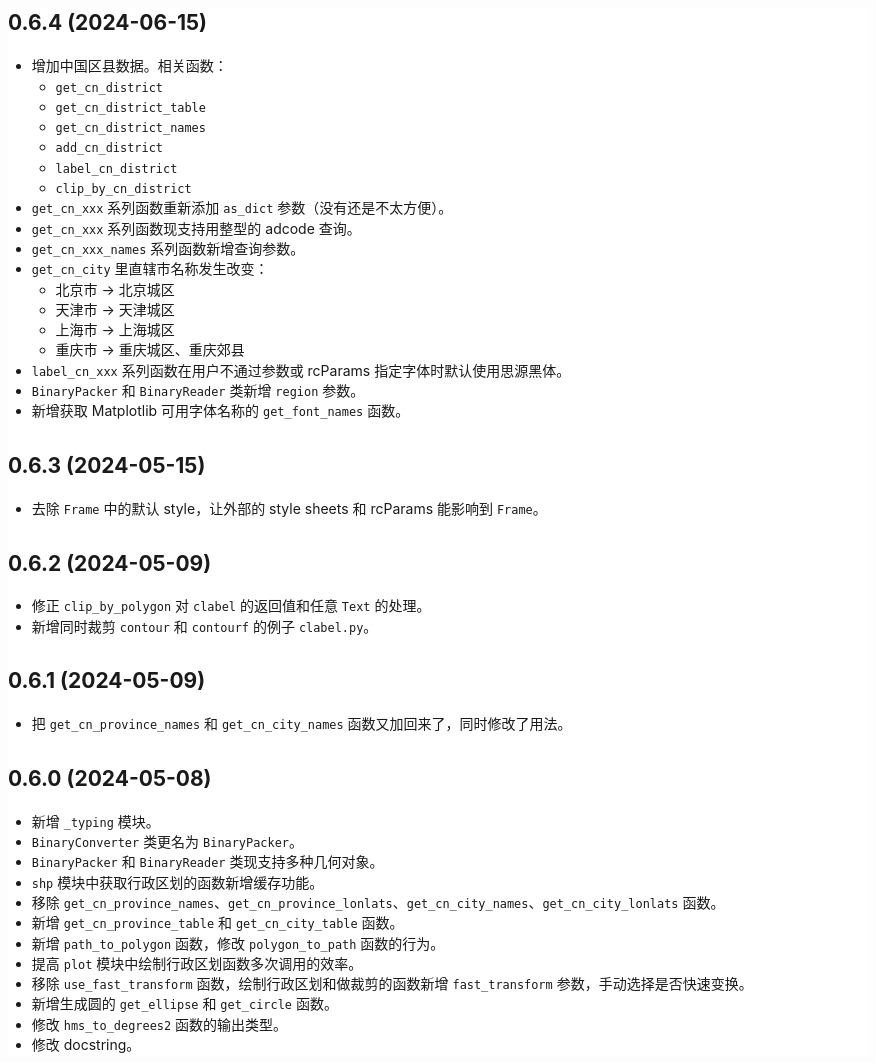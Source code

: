 ## 0.6.4 (2024-06-15)

- 增加中国区县数据。相关函数：
  - `get_cn_district`
  - `get_cn_district_table`
  - `get_cn_district_names`
  - `add_cn_district`
  - `label_cn_district`
  - `clip_by_cn_district`
- `get_cn_xxx` 系列函数重新添加 `as_dict` 参数（没有还是不太方便）。
- `get_cn_xxx` 系列函数现支持用整型的 adcode 查询。
- `get_cn_xxx_names` 系列函数新增查询参数。
- `get_cn_city` 里直辖市名称发生改变：
  - 北京市 -> 北京城区
  - 天津市 -> 天津城区
  - 上海市 -> 上海城区
  - 重庆市 -> 重庆城区、重庆郊县
- `label_cn_xxx` 系列函数在用户不通过参数或 rcParams 指定字体时默认使用思源黑体。
- `BinaryPacker` 和 `BinaryReader` 类新增 `region` 参数。
- 新增获取 Matplotlib 可用字体名称的 `get_font_names` 函数。

## 0.6.3 (2024-05-15)

- 去除 `Frame` 中的默认 style，让外部的 style sheets 和 rcParams 能影响到 `Frame`。

## 0.6.2 (2024-05-09)

- 修正 `clip_by_polygon` 对 `clabel` 的返回值和任意 `Text` 的处理。
- 新增同时裁剪 `contour` 和 `contourf` 的例子 `clabel.py`。

## 0.6.1 (2024-05-09)

- 把 `get_cn_province_names` 和 `get_cn_city_names` 函数又加回来了，同时修改了用法。

## 0.6.0 (2024-05-08)

- 新增 `_typing` 模块。
- `BinaryConverter` 类更名为 `BinaryPacker`。
- `BinaryPacker` 和 `BinaryReader` 类现支持多种几何对象。
- `shp` 模块中获取行政区划的函数新增缓存功能。
- 移除 `get_cn_province_names`、`get_cn_province_lonlats`、`get_cn_city_names`、`get_cn_city_lonlats` 函数。
- 新增 `get_cn_province_table` 和 `get_cn_city_table` 函数。
- 新增 `path_to_polygon` 函数，修改 `polygon_to_path` 函数的行为。
- 提高 `plot` 模块中绘制行政区划函数多次调用的效率。
- 移除 `use_fast_transform` 函数，绘制行政区划和做裁剪的函数新增 `fast_transform` 参数，手动选择是否快速变换。
- 新增生成圆的 `get_ellipse` 和 `get_circle` 函数。
- 修改 `hms_to_degrees2` 函数的输出类型。
- 修改 docstring。
